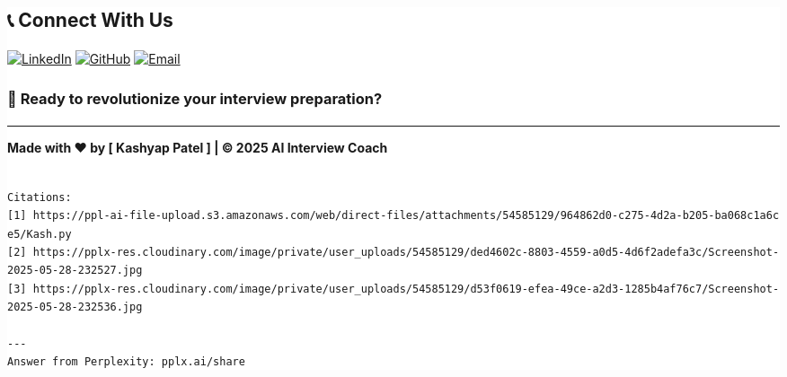 


## 📞 **Connect With Us**

[![LinkedIn](https://img.shields.io/badge/LinkedIn-0077B5?style=for-the-badge&logo=linkedin&logoColor=white)](https://linkedin.com/in/yourprofile)
[![GitHub](https://img.shields.io/badge/GitHub-100000?style=for-the-badge&logo=github&logoColor=white)](https://github.com/yourusername)
[![Email](https://img.shields.io/badge/Email-D14836?style=for-the-badge&logo=gmail&logoColor=white)](mailto:your.email@example.com)

### 🚀 **Ready to revolutionize your interview preparation?**



---



**Made with ❤️ by [ Kashyap Patel ] | © 2025 AI Interview Coach**


```

Citations:
[1] https://ppl-ai-file-upload.s3.amazonaws.com/web/direct-files/attachments/54585129/964862d0-c275-4d2a-b205-ba068c1a6ce5/Kash.py
[2] https://pplx-res.cloudinary.com/image/private/user_uploads/54585129/ded4602c-8803-4559-a0d5-4d6f2adefa3c/Screenshot-2025-05-28-232527.jpg
[3] https://pplx-res.cloudinary.com/image/private/user_uploads/54585129/d53f0619-efea-49ce-a2d3-1285b4af76c7/Screenshot-2025-05-28-232536.jpg

---
Answer from Perplexity: pplx.ai/share
